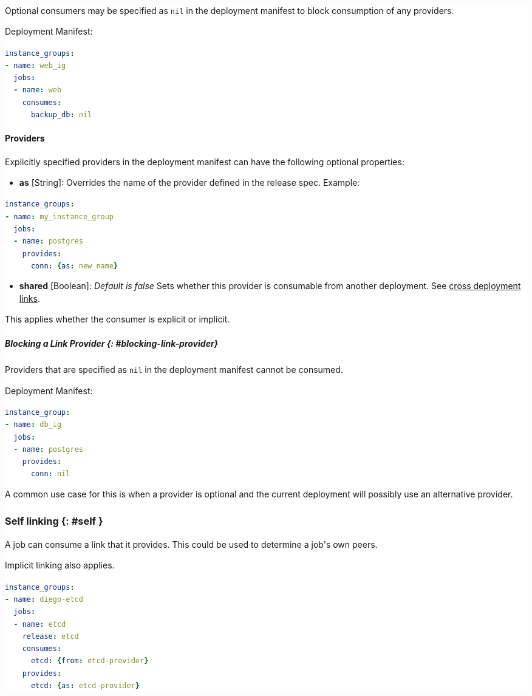 Optional consumers may be specified as `nil` in the deployment manifest to block consumption of any providers.

Deployment Manifest:
```yaml
instance_groups:
- name: web_ig
  jobs:
  - name: web
    consumes:
      backup_db: nil
```

#### Providers

Explicitly specified providers in the deployment manifest can have the following optional properties:

* **as** [String]: Overrides the name of the provider defined in the release spec. Example:
```yaml
instance_groups:
- name: my_instance_group
  jobs:
  - name: postgres
    provides:
      conn: {as: new_name}
```
* **shared** [Boolean]: *Default is false* Sets whether this provider is consumable from another deployment. See [cross deployment links](#cross-deployment).

This applies whether the consumer is explicit or implicit.

##### Blocking a Link Provider {: #blocking-link-provider}

Providers that are specified as `nil` in the deployment manifest cannot be consumed. 

Deployment Manifest:
```yaml
instance_group:
- name: db_ig
  jobs:
  - name: postgres
    provides:
      conn: nil
```

A common use case for this is when a provider is optional and the current deployment will possibly use an alternative provider.


### Self linking {: #self }

A job can consume a link that it provides. This could be used to determine a job's own peers.

Implicit linking also applies.

```yaml
instance_groups:
- name: diego-etcd
  jobs:
  - name: etcd
    release: etcd
    consumes:
      etcd: {from: etcd-provider}
    provides:
      etcd: {as: etcd-provider}
```
